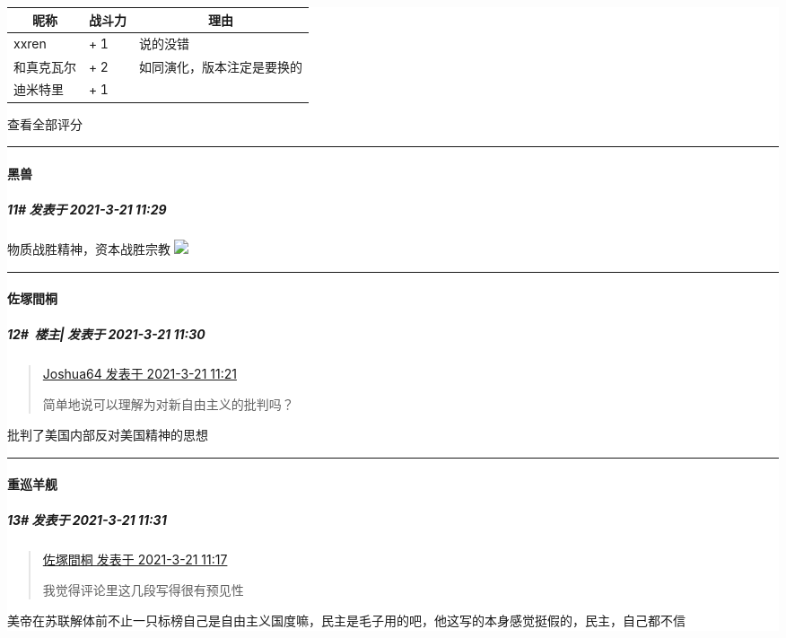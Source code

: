 |昵称|战斗力|理由|
|----|---|---|
| xxren| + 1|说的没错|
| 和真克瓦尔| + 2|如同演化，版本注定是要换的|
| 迪米特里| + 1||



查看全部评分






*****

####  黑兽  
##### 11#       发表于 2021-3-21 11:29




物质战胜精神，资本战胜宗教 <img src="https://static.saraba1st.com/image/smiley/face2017/059.png" referrerpolicy="no-referrer">







*****

####  佐塚間桐  
##### 12#         楼主| 发表于 2021-3-21 11:30



<blockquote><a href="httphttps://bbs.saraba1st.com/2b/forum.php?mod=redirect&amp;goto=findpost&amp;pid=50689942&amp;ptid=1994230" target="_blank">Joshua64 发表于 2021-3-21 11:21</a>

简单地说可以理解为对新自由主义的批判吗？</blockquote>
批判了美国内部反对美国精神的思想







*****

####  重巡羊舰  
##### 13#       发表于 2021-3-21 11:31



<blockquote><a href="httphttps://bbs.saraba1st.com/2b/forum.php?mod=redirect&amp;goto=findpost&amp;pid=50689920&amp;ptid=1994230" target="_blank">佐塚間桐 发表于 2021-3-21 11:17</a>

我觉得评论里这几段写得很有预见性</blockquote>
美帝在苏联解体前不止一只标榜自己是自由主义国度嘛，民主是毛子用的吧，他这写的本身感觉挺假的，民主，自己都不信
